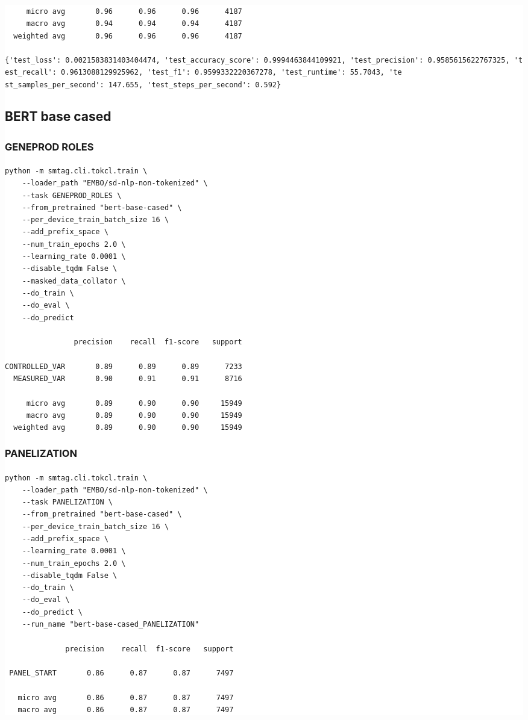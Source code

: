 ```bsh
     micro avg       0.96      0.96      0.96      4187
     macro avg       0.94      0.94      0.94      4187
  weighted avg       0.96      0.96      0.96      4187

{'test_loss': 0.0021583831403404474, 'test_accuracy_score': 0.9994463844109921, 'test_precision': 0.9585615622767325, 'test_recall': 0.9613088129925962, 'test_f1': 0.9599332220367278, 'test_runtime': 55.7043, 'te
st_samples_per_second': 147.655, 'test_steps_per_second': 0.592}
```

## BERT base cased 

### GENEPROD ROLES

```bsh
python -m smtag.cli.tokcl.train \
    --loader_path "EMBO/sd-nlp-non-tokenized" \
    --task GENEPROD_ROLES \
    --from_pretrained "bert-base-cased" \
    --per_device_train_batch_size 16 \
    --add_prefix_space \
    --num_train_epochs 2.0 \
    --learning_rate 0.0001 \
    --disable_tqdm False \
    --masked_data_collator \
    --do_train \
    --do_eval \
    --do_predict 

                precision    recall  f1-score   support

CONTROLLED_VAR       0.89      0.89      0.89      7233
  MEASURED_VAR       0.90      0.91      0.91      8716

     micro avg       0.89      0.90      0.90     15949
     macro avg       0.89      0.90      0.90     15949
  weighted avg       0.89      0.90      0.90     15949

```

### PANELIZATION

```bsh
python -m smtag.cli.tokcl.train \
    --loader_path "EMBO/sd-nlp-non-tokenized" \
    --task PANELIZATION \
    --from_pretrained "bert-base-cased" \
    --per_device_train_batch_size 16 \
    --add_prefix_space \
    --learning_rate 0.0001 \
    --num_train_epochs 2.0 \
    --disable_tqdm False \
    --do_train \
    --do_eval \
    --do_predict \
    --run_name "bert-base-cased_PANELIZATION"

              precision    recall  f1-score   support

 PANEL_START       0.86      0.87      0.87      7497

   micro avg       0.86      0.87      0.87      7497
   macro avg       0.86      0.87      0.87      7497
```